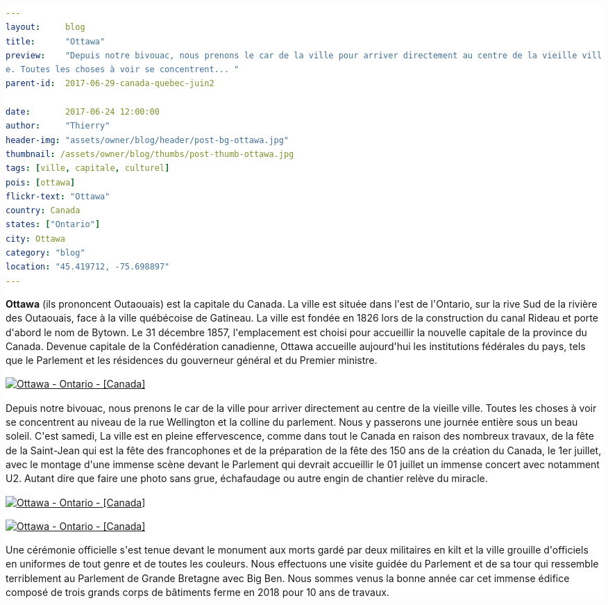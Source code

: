 ```yaml
---
layout:     blog
title:      "Ottawa"
preview:    "Depuis notre bivouac, nous prenons le car de la ville pour arriver directement au centre de la vieille ville. Toutes les choses à voir se concentrent... "
parent-id:  2017-06-29-canada-quebec-juin2

date:       2017-06-24 12:00:00
author:     "Thierry"
header-img: "assets/owner/blog/header/post-bg-ottawa.jpg"
thumbnail: /assets/owner/blog/thumbs/post-thumb-ottawa.jpg
tags: [ville, capitale, culturel]
pois: [ottawa]
flickr-text: "Ottawa"
country: Canada 
states: ["Ontario"]
city: Ottawa
category: "blog"
location: "45.419712, -75.698897"
---
```


**Ottawa** (ils prononcent Outaouais) est la capitale du Canada. La ville est située dans l'est de l'Ontario, sur la rive Sud de la rivière des Outaouais, face à la ville québécoise de Gatineau. La ville est fondée en 1826 lors de la construction du canal Rideau et porte d'abord le nom de Bytown. Le 31 décembre 1857, l'emplacement est choisi pour accueillir la nouvelle capitale de la province du Canada. Devenue capitale de la Confédération canadienne, Ottawa accueille aujourd'hui les institutions fédérales du pays, tels que le Parlement et les résidences du gouverneur général et du Premier ministre.   

<a data-flickr-embed="true" data-footer="true"  href="https://www.flickr.com/photos/2ozr/34746989503/in/datetaken/" title="Ottawa - Ontario - [Canada]"><img src="https://c1.staticflickr.com/5/4208/34746989503_69dbb1ead8_k.jpg" width="2048" height="1152" alt="Ottawa - Ontario - [Canada]"></a><script async src="//embedr.flickr.com/assets/client-code.js" charset="utf-8"></script>   

Depuis notre bivouac, nous prenons le car de la ville pour arriver directement au centre de la vieille ville. Toutes les choses à voir se concentrent au niveau de la rue Wellington et la colline du parlement. Nous y passerons une journée entière sous un beau soleil. C'est samedi, La ville est en pleine effervescence, comme dans tout le Canada en raison des nombreux travaux, de la fête de la Saint-Jean qui est la fête des francophones et de la préparation de la fête des 150 ans de la création du Canada, le 1er juillet, avec le montage d'une immense scène devant le Parlement qui devrait accueillir le 01 juillet un immense concert avec notamment U2. Autant dire que faire une photo sans grue, échafaudage ou autre engin de chantier relève du miracle.  

<a data-flickr-embed="true" data-footer="true"  href="https://www.flickr.com/photos/2ozr/35425323441/in/datetaken/" title="Ottawa - Ontario - [Canada]"><img src="https://c1.staticflickr.com/5/4214/35425323441_304a8c27c5_k.jpg" width="2048" height="1152" alt="Ottawa - Ontario - [Canada]"></a><script async src="//embedr.flickr.com/assets/client-code.js" charset="utf-8"></script>   

<a data-flickr-embed="true" data-footer="true"  href="https://www.flickr.com/photos/2ozr/35516308526/in/datetaken/" title="Ottawa - Ontario - [Canada]"><img src="https://c1.staticflickr.com/5/4213/35516308526_ad3d859d0c_k.jpg" width="2048" height="1152" alt="Ottawa - Ontario - [Canada]"></a><script async src="//embedr.flickr.com/assets/client-code.js" charset="utf-8"></script>  

Une cérémonie officielle s'est tenue devant le monument aux morts gardé par deux militaires en kilt et la ville grouille d'officiels en uniformes de tout genre et de toutes les couleurs. Nous effectuons une visite guidée du Parlement et de sa tour qui ressemble terriblement au Parlement de Grande Bretagne avec Big Ben. Nous sommes venus la bonne année car cet immense édifice composé de trois grands corps de bâtiments ferme en 2018 pour 10 ans de travaux.  
